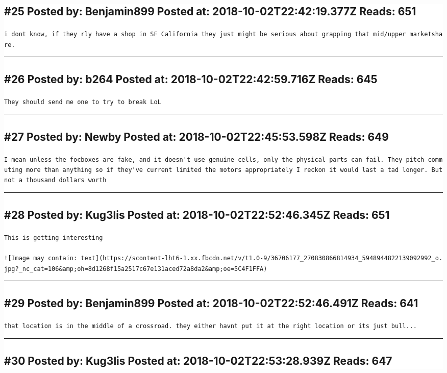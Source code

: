 ## \#25 Posted by: Benjamin899 Posted at: 2018-10-02T22:42:19.377Z Reads: 651

```
i dont know, if they rly have a shop in SF California they just might be serious about grapping that mid/upper marketshare.
```

---
## \#26 Posted by: b264 Posted at: 2018-10-02T22:42:59.716Z Reads: 645

```
They should send me one to try to break LoL
```

---
## \#27 Posted by: Newby Posted at: 2018-10-02T22:45:53.598Z Reads: 649

```
I mean unless the focboxes are fake, and it doesn't use genuine cells, only the physical parts can fail. They pitch commuting more than anything so if they've current limited the motors appropriately I reckon it would last a tad longer. But not a thousand dollars worth
```

---
## \#28 Posted by: Kug3lis Posted at: 2018-10-02T22:52:46.345Z Reads: 651

```
This is getting interesting

![Image may contain: text](https://scontent-lht6-1.xx.fbcdn.net/v/t1.0-9/36706177_270830866814934_5948944822139092992_o.jpg?_nc_cat=106&amp;oh=8d1268f15a2517c67e131aced72a8da2&amp;oe=5C4F1FFA)
```

---
## \#29 Posted by: Benjamin899 Posted at: 2018-10-02T22:52:46.491Z Reads: 641

```
that location is in the middle of a crossroad. they either havnt put it at the right location or its just bull...
```

---
## \#30 Posted by: Kug3lis Posted at: 2018-10-02T22:53:28.939Z Reads: 647
